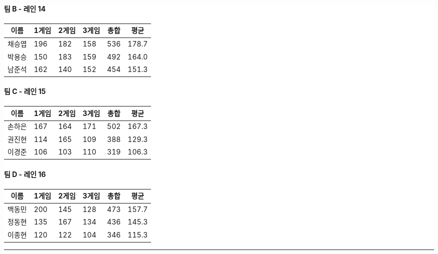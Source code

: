 #### 팀 B - 레인 14

| 이름 | 1게임 | 2게임 | 3게임 | 총합 | 평균 |
|------|-------|-------|-------|------|------|
| 채승엽 | 196 | 182 | 158 | 536 | 178.7 |
| 박용승 | 150 | 183 | 159 | 492 | 164.0 |
| 남준석 | 162 | 140 | 152 | 454 | 151.3 |

#### 팀 C - 레인 15

| 이름 | 1게임 | 2게임 | 3게임 | 총합 | 평균 |
|------|-------|-------|-------|------|------|
| 손하은 | 167 | 164 | 171 | 502 | 167.3 |
| 권진현 | 114 | 165 | 109 | 388 | 129.3 |
| 이경준 | 106 | 103 | 110 | 319 | 106.3 |

#### 팀 D - 레인 16

| 이름 | 1게임 | 2게임 | 3게임 | 총합 | 평균 |
|------|-------|-------|-------|------|------|
| 백동민 | 200 | 145 | 128 | 473 | 157.7 |
| 정동현 | 135 | 167 | 134 | 436 | 145.3 |
| 이종현 | 120 | 122 | 104 | 346 | 115.3 |

---

